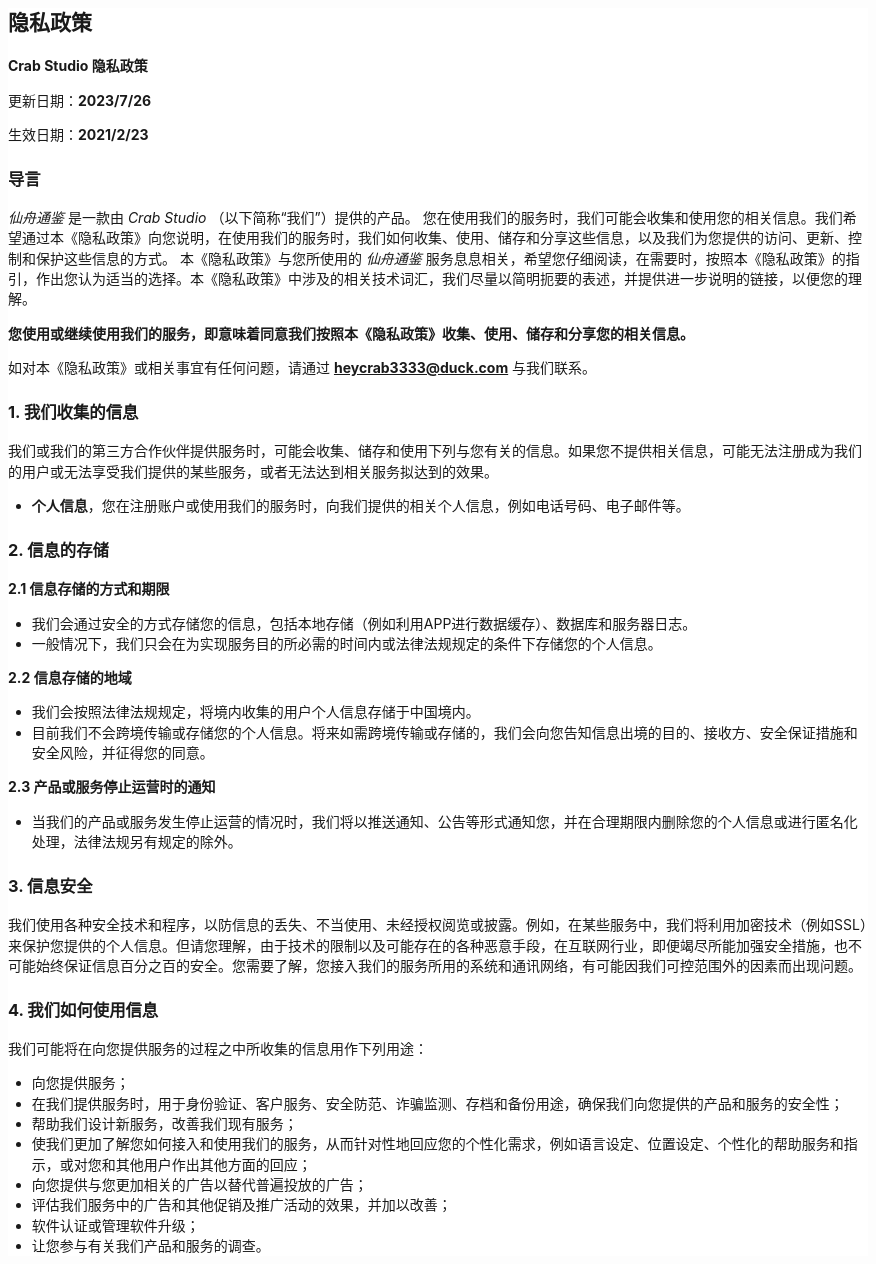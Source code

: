 ## 隐私政策

**Crab Studio 隐私政策**   
   
更新日期：**2023/7/26**

生效日期：**2021/2/23**

### 导言

_仙舟通鉴_ 是一款由 _Crab Studio_ （以下简称“我们”）提供的产品。 您在使用我们的服务时，我们可能会收集和使用您的相关信息。我们希望通过本《隐私政策》向您说明，在使用我们的服务时，我们如何收集、使用、储存和分享这些信息，以及我们为您提供的访问、更新、控制和保护这些信息的方式。 本《隐私政策》与您所使用的 _仙舟通鉴_ 服务息息相关，希望您仔细阅读，在需要时，按照本《隐私政策》的指引，作出您认为适当的选择。本《隐私政策》中涉及的相关技术词汇，我们尽量以简明扼要的表述，并提供进一步说明的链接，以便您的理解。

**您使用或继续使用我们的服务，即意味着同意我们按照本《隐私政策》收集、使用、储存和分享您的相关信息。**

如对本《隐私政策》或相关事宜有任何问题，请通过 **heycrab3333@duck.com** 与我们联系。

### 1\. 我们收集的信息

我们或我们的第三方合作伙伴提供服务时，可能会收集、储存和使用下列与您有关的信息。如果您不提供相关信息，可能无法注册成为我们的用户或无法享受我们提供的某些服务，或者无法达到相关服务拟达到的效果。

*   **个人信息**，您在注册账户或使用我们的服务时，向我们提供的相关个人信息，例如电话号码、电子邮件等。

### 2\. 信息的存储

**2.1 信息存储的方式和期限**

*   我们会通过安全的方式存储您的信息，包括本地存储（例如利用APP进行数据缓存）、数据库和服务器日志。
*   一般情况下，我们只会在为实现服务目的所必需的时间内或法律法规规定的条件下存储您的个人信息。

**2.2 信息存储的地域**

*   我们会按照法律法规规定，将境内收集的用户个人信息存储于中国境内。
*   目前我们不会跨境传输或存储您的个人信息。将来如需跨境传输或存储的，我们会向您告知信息出境的目的、接收方、安全保证措施和安全风险，并征得您的同意。

**2.3 产品或服务停止运营时的通知**

*   当我们的产品或服务发生停止运营的情况时，我们将以推送通知、公告等形式通知您，并在合理期限内删除您的个人信息或进行匿名化处理，法律法规另有规定的除外。

### 3\. 信息安全

我们使用各种安全技术和程序，以防信息的丢失、不当使用、未经授权阅览或披露。例如，在某些服务中，我们将利用加密技术（例如SSL）来保护您提供的个人信息。但请您理解，由于技术的限制以及可能存在的各种恶意手段，在互联网行业，即便竭尽所能加强安全措施，也不可能始终保证信息百分之百的安全。您需要了解，您接入我们的服务所用的系统和通讯网络，有可能因我们可控范围外的因素而出现问题。

### 4\. 我们如何使用信息

我们可能将在向您提供服务的过程之中所收集的信息用作下列用途：

*   向您提供服务；
*   在我们提供服务时，用于身份验证、客户服务、安全防范、诈骗监测、存档和备份用途，确保我们向您提供的产品和服务的安全性；
*   帮助我们设计新服务，改善我们现有服务；
*   使我们更加了解您如何接入和使用我们的服务，从而针对性地回应您的个性化需求，例如语言设定、位置设定、个性化的帮助服务和指示，或对您和其他用户作出其他方面的回应；
*   向您提供与您更加相关的广告以替代普遍投放的广告；
*   评估我们服务中的广告和其他促销及推广活动的效果，并加以改善；
*   软件认证或管理软件升级；
*   让您参与有关我们产品和服务的调查。
